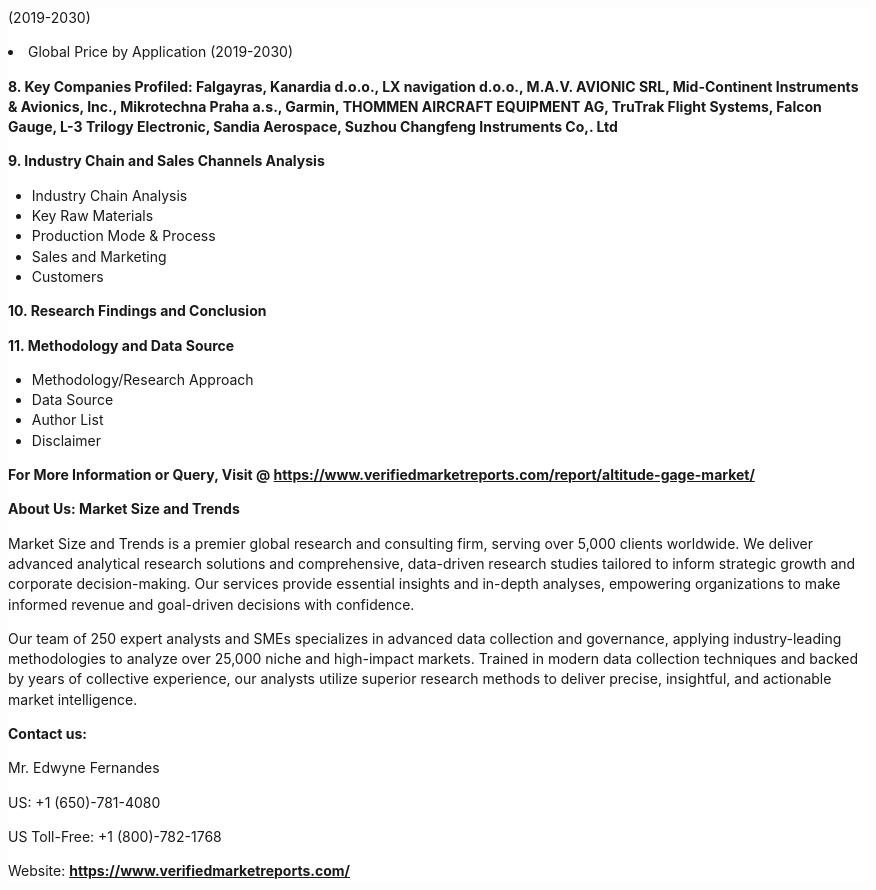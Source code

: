 (2019-2030)</li><li>Global Price by Application (2019-2030)</li></ul><p><strong>8. Key Companies Profiled: Falgayras, Kanardia d.o.o., LX navigation d.o.o., M.A.V. AVIONIC SRL, Mid-Continent Instruments & Avionics, Inc., Mikrotechna Praha a.s., Garmin, THOMMEN AIRCRAFT EQUIPMENT AG, TruTrak Flight Systems, Falcon Gauge, L-3 Trilogy Electronic, Sandia Aerospace, Suzhou Changfeng Instruments Co,. Ltd</strong></p><p><strong>9. Industry Chain and Sales Channels Analysis</strong></p><ul><li>Industry Chain Analysis</li><li>Key Raw Materials</li><li>Production Mode &amp; Process</li><li>Sales and Marketing</li><li>Customers</li></ul><p><strong>10. Research Findings and Conclusion</strong></p><p><strong>11. Methodology and Data Source</strong></p><ul><li>Methodology/Research Approach</li><li>Data Source</li><li>Author List</li><li>Disclaimer</li></ul></p><p><strong>For More Information or Query, Visit @ <a href="https://www.verifiedmarketreports.com/report/altitude-gage-market/">https://www.verifiedmarketreports.com/report/altitude-gage-market/</a></strong></p><p><strong>About Us: Market Size and Trends</strong></p><p>Market Size and Trends is a premier global research and consulting firm, serving over 5,000 clients worldwide. We deliver advanced analytical research solutions and comprehensive, data-driven research studies tailored to inform strategic growth and corporate decision-making. Our services provide essential insights and in-depth analyses, empowering organizations to make informed revenue and goal-driven decisions with confidence.</p><p>Our team of 250 expert analysts and SMEs specializes in advanced data collection and governance, applying industry-leading methodologies to analyze over 25,000 niche and high-impact markets. Trained in modern data collection techniques and backed by years of collective experience, our analysts utilize superior research methods to deliver precise, insightful, and actionable market intelligence.</p><p><strong>Contact us:</strong></p><p>Mr. Edwyne Fernandes</p><p>US: +1 (650)-781-4080</p><p>US Toll-Free: +1 (800)-782-1768</p><p>Website: <strong><a href="https://www.verifiedmarketreports.com/">https://www.verifiedmarketreports.com/</a></strong></p>
